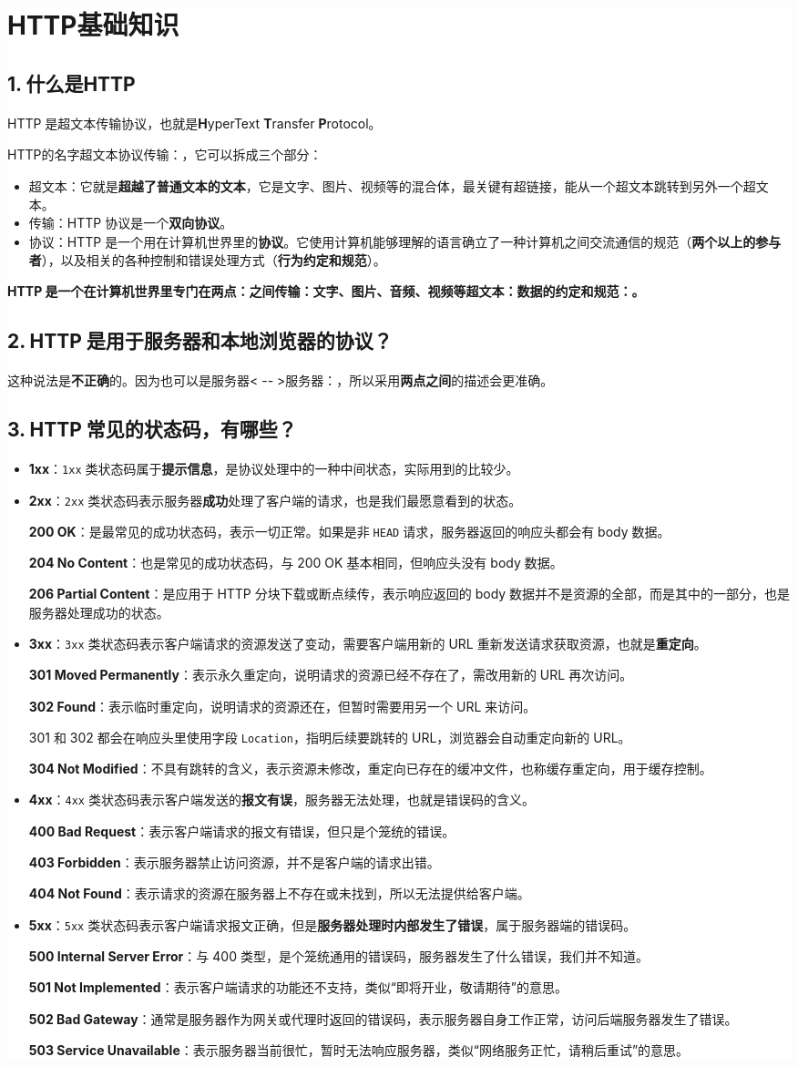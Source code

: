 # HTTP基础知识

## 1. 什么是HTTP

HTTP 是超文本传输协议，也就是**H**yperText **T**ransfer **P**rotocol。

HTTP的名字超文本协议传输：，它可以拆成三个部分：

- 超文本：它就是**超越了普通文本的文本**，它是文字、图片、视频等的混合体，最关键有超链接，能从一个超文本跳转到另外一个超文本。
- 传输：HTTP 协议是一个**双向协议**。
- 协议：HTTP 是一个用在计算机世界里的**协议**。它使用计算机能够理解的语言确立了一种计算机之间交流通信的规范（**两个以上的参与者**），以及相关的各种控制和错误处理方式（**行为约定和规范**）。

**HTTP 是一个在计算机世界里专门在两点：之间传输：文字、图片、音频、视频等超文本：数据的约定和规范：。**

## 2. HTTP 是用于服务器和本地浏览器的协议？

这种说法是**不正确**的。因为也可以是服务器< -- >服务器：，所以采用**两点之间**的描述会更准确。

## 3. HTTP 常见的状态码，有哪些？

- **1xx**：`1xx` 类状态码属于**提示信息**，是协议处理中的一种中间状态，实际用到的比较少。

- **2xx**：`2xx` 类状态码表示服务器**成功**处理了客户端的请求，也是我们最愿意看到的状态。

  **200 OK**：是最常见的成功状态码，表示一切正常。如果是非 `HEAD` 请求，服务器返回的响应头都会有 body 数据。

  **204 No Content**：也是常见的成功状态码，与 200 OK 基本相同，但响应头没有 body 数据。

  **206 Partial Content**：是应用于 HTTP 分块下载或断点续传，表示响应返回的 body 数据并不是资源的全部，而是其中的一部分，也是服务器处理成功的状态。

- **3xx**：`3xx` 类状态码表示客户端请求的资源发送了变动，需要客户端用新的 URL 重新发送请求获取资源，也就是**重定向**。

  **301 Moved Permanently**：表示永久重定向，说明请求的资源已经不存在了，需改用新的 URL 再次访问。

  **302 Found**：表示临时重定向，说明请求的资源还在，但暂时需要用另一个 URL 来访问。

  301 和 302 都会在响应头里使用字段 `Location`，指明后续要跳转的 URL，浏览器会自动重定向新的 URL。

  **304 Not Modified**：不具有跳转的含义，表示资源未修改，重定向已存在的缓冲文件，也称缓存重定向，用于缓存控制。

- **4xx**：`4xx` 类状态码表示客户端发送的**报文有误**，服务器无法处理，也就是错误码的含义。

  **400 Bad Request**：表示客户端请求的报文有错误，但只是个笼统的错误。

  **403 Forbidden**：表示服务器禁止访问资源，并不是客户端的请求出错。

  **404 Not Found**：表示请求的资源在服务器上不存在或未找到，所以无法提供给客户端。

- **5xx**：`5xx` 类状态码表示客户端请求报文正确，但是**服务器处理时内部发生了错误**，属于服务器端的错误码。

  **500 Internal Server Error**：与 400 类型，是个笼统通用的错误码，服务器发生了什么错误，我们并不知道。

  **501 Not Implemented**：表示客户端请求的功能还不支持，类似“即将开业，敬请期待”的意思。

  **502 Bad Gateway**：通常是服务器作为网关或代理时返回的错误码，表示服务器自身工作正常，访问后端服务器发生了错误。

  **503 Service Unavailable**：表示服务器当前很忙，暂时无法响应服务器，类似“网络服务正忙，请稍后重试”的意思。
